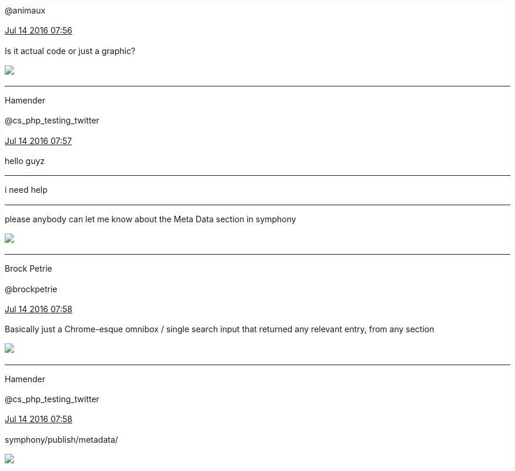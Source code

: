 @animaux

[Jul 14 2016
07:56](https://gitter.im/symphonycms/symphony-2?at=578745c39f79ee4f2ba1a71a ""
)

Is it actual code or just a graphic?

![](https://abs.twimg.com/sticky/default_profile_images/default_profile_4_normal.png?s=30)

__ __

Hamender

@cs_php_testing_twitter

[Jul 14 2016
07:57](https://gitter.im/symphonycms/symphony-2?at=578745e98423d084242143df ""
)

hello guyz

__ __

i need help

__ __

please anybody can let me know about the Meta Data section in symphony

![](https://avatars2.githubusercontent.com/u/222849?v=3&s=30)

__ __

Brock Petrie

@brockpetrie

[Jul 14 2016
07:58](https://gitter.im/symphonycms/symphony-2?at=578746253cb52e8b24a95781 ""
)

Basically just a Chrome-esque omnibox / single search input that returned any
relevant entry, from any section

![](https://abs.twimg.com/sticky/default_profile_images/default_profile_4_normal.png?s=30)

__ __

Hamender

@cs_php_testing_twitter

[Jul 14 2016
07:58](https://gitter.im/symphonycms/symphony-2?at=57874625914c51592b0614e1 ""
)

symphony/publish/metadata/

![](https://avatars1.githubusercontent.com/u/859775?v=3&s=30)

